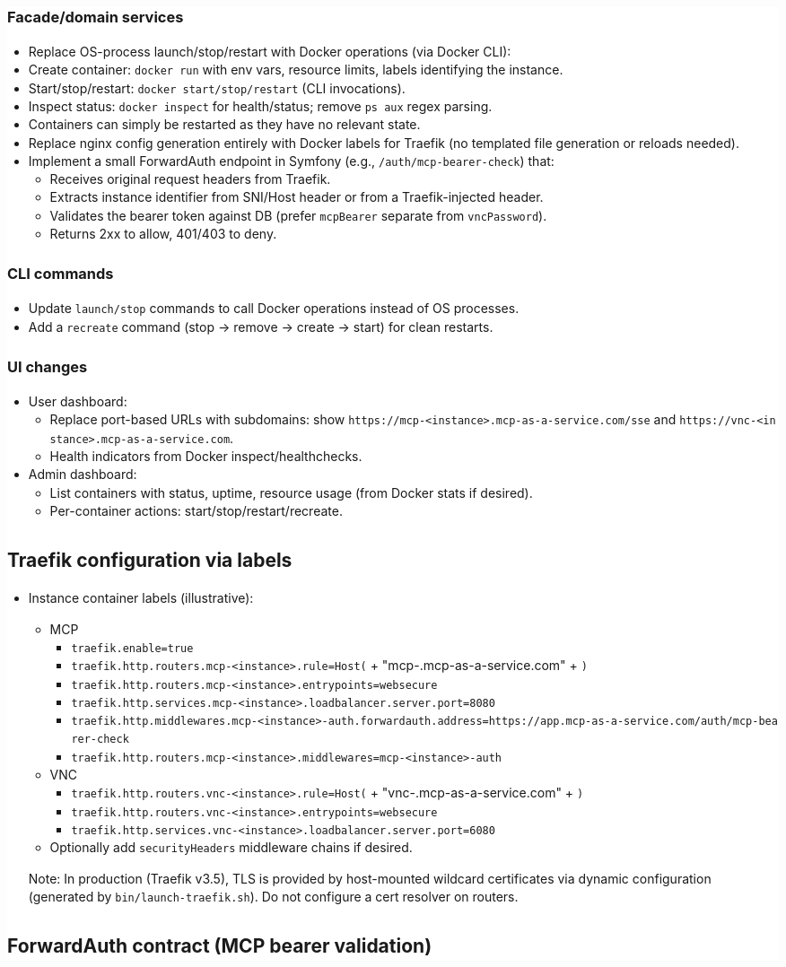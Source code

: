 ### Facade/domain services

 - Replace OS-process launch/stop/restart with Docker operations (via Docker CLI):
  - Create container: `docker run` with env vars, resource limits, labels identifying the instance.
  - Start/stop/restart: `docker start/stop/restart` (CLI invocations).
  - Inspect status: `docker inspect` for health/status; remove `ps aux` regex parsing.
  - Containers can simply be restarted as they have no relevant state.
 - Replace nginx config generation entirely with Docker labels for Traefik (no templated file generation or reloads needed).
 - Implement a small ForwardAuth endpoint in Symfony (e.g., `/auth/mcp-bearer-check`) that:
   - Receives original request headers from Traefik.
   - Extracts instance identifier from SNI/Host header or from a Traefik-injected header.
   - Validates the bearer token against DB (prefer `mcpBearer` separate from `vncPassword`).
   - Returns 2xx to allow, 401/403 to deny.

### CLI commands

- Update `launch/stop` commands to call Docker operations instead of OS processes.
- Add a `recreate` command (stop → remove → create → start) for clean restarts.

### UI changes

- User dashboard:
  - Replace port-based URLs with subdomains: show `https://mcp-<instance>.mcp-as-a-service.com/sse` and `https://vnc-<instance>.mcp-as-a-service.com`.
  - Health indicators from Docker inspect/healthchecks.
- Admin dashboard:
  - List containers with status, uptime, resource usage (from Docker stats if desired).
  - Per-container actions: start/stop/restart/recreate.

## Traefik configuration via labels

- Instance container labels (illustrative):
  - MCP
    - `traefik.enable=true`
    - `traefik.http.routers.mcp-<instance>.rule=Host(` + "mcp-<instance>.mcp-as-a-service.com" + `)`
    - `traefik.http.routers.mcp-<instance>.entrypoints=websecure`
    - `traefik.http.services.mcp-<instance>.loadbalancer.server.port=8080`
    - `traefik.http.middlewares.mcp-<instance>-auth.forwardauth.address=https://app.mcp-as-a-service.com/auth/mcp-bearer-check`
    - `traefik.http.routers.mcp-<instance>.middlewares=mcp-<instance>-auth`
  - VNC
    - `traefik.http.routers.vnc-<instance>.rule=Host(` + "vnc-<instance>.mcp-as-a-service.com" + `)`
    - `traefik.http.routers.vnc-<instance>.entrypoints=websecure`
    - `traefik.http.services.vnc-<instance>.loadbalancer.server.port=6080`
  - Optionally add `securityHeaders` middleware chains if desired.

  Note: In production (Traefik v3.5), TLS is provided by host-mounted wildcard certificates via dynamic configuration (generated by `bin/launch-traefik.sh`). Do not configure a cert resolver on routers.

## ForwardAuth contract (MCP bearer validation)
